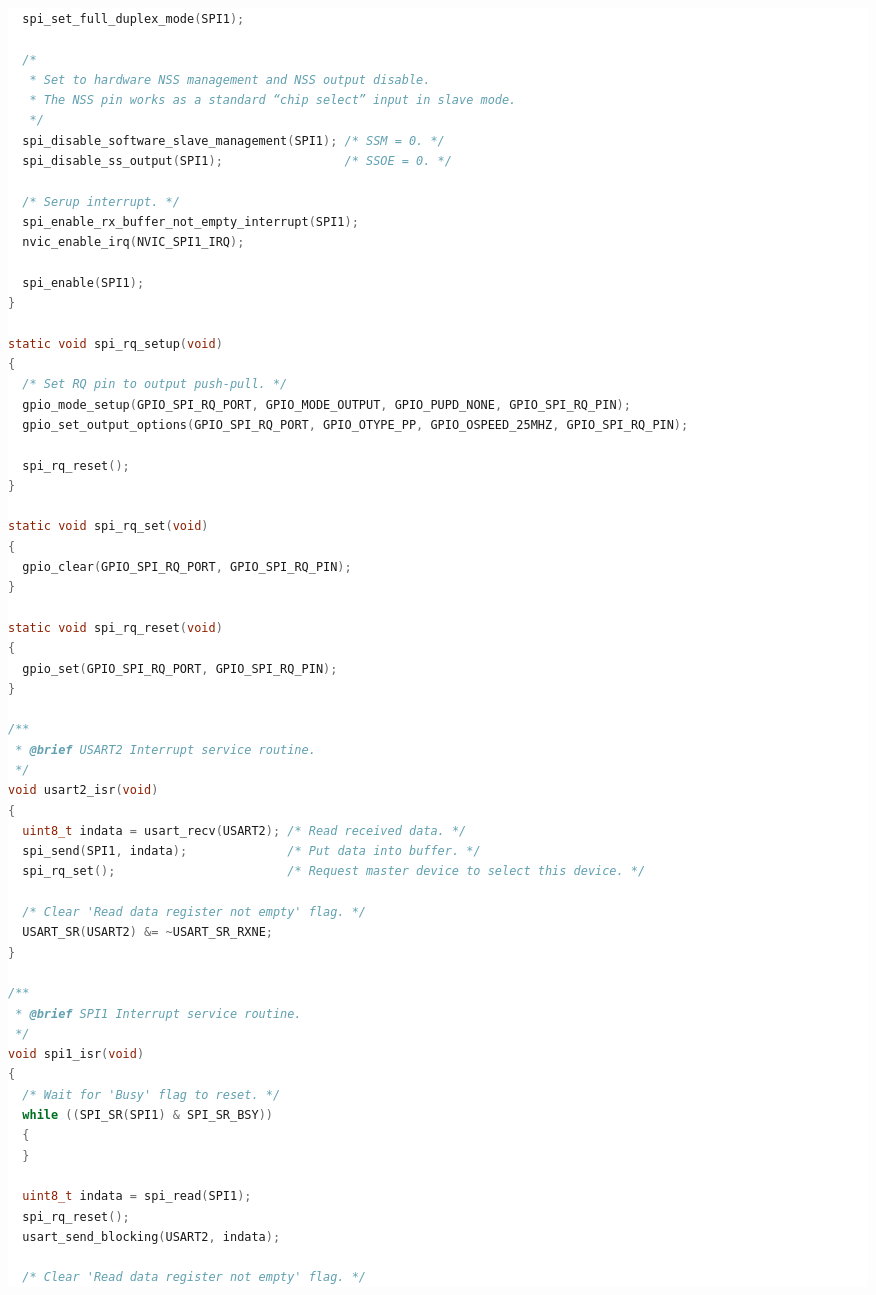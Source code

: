 ``` c
  spi_set_full_duplex_mode(SPI1);

  /*
   * Set to hardware NSS management and NSS output disable.
   * The NSS pin works as a standard “chip select” input in slave mode.
   */
  spi_disable_software_slave_management(SPI1); /* SSM = 0. */
  spi_disable_ss_output(SPI1);                 /* SSOE = 0. */

  /* Serup interrupt. */
  spi_enable_rx_buffer_not_empty_interrupt(SPI1);
  nvic_enable_irq(NVIC_SPI1_IRQ);

  spi_enable(SPI1);
}

static void spi_rq_setup(void)
{
  /* Set RQ pin to output push-pull. */
  gpio_mode_setup(GPIO_SPI_RQ_PORT, GPIO_MODE_OUTPUT, GPIO_PUPD_NONE, GPIO_SPI_RQ_PIN);
  gpio_set_output_options(GPIO_SPI_RQ_PORT, GPIO_OTYPE_PP, GPIO_OSPEED_25MHZ, GPIO_SPI_RQ_PIN);

  spi_rq_reset();
}

static void spi_rq_set(void)
{
  gpio_clear(GPIO_SPI_RQ_PORT, GPIO_SPI_RQ_PIN);
}

static void spi_rq_reset(void)
{
  gpio_set(GPIO_SPI_RQ_PORT, GPIO_SPI_RQ_PIN);
}

/**
 * @brief USART2 Interrupt service routine.
 */
void usart2_isr(void)
{
  uint8_t indata = usart_recv(USART2); /* Read received data. */
  spi_send(SPI1, indata);              /* Put data into buffer. */
  spi_rq_set();                        /* Request master device to select this device. */

  /* Clear 'Read data register not empty' flag. */
  USART_SR(USART2) &= ~USART_SR_RXNE;
}

/**
 * @brief SPI1 Interrupt service routine.
 */
void spi1_isr(void)
{
  /* Wait for 'Busy' flag to reset. */
  while ((SPI_SR(SPI1) & SPI_SR_BSY))
  {
  }

  uint8_t indata = spi_read(SPI1);
  spi_rq_reset();
  usart_send_blocking(USART2, indata);

  /* Clear 'Read data register not empty' flag. */
```